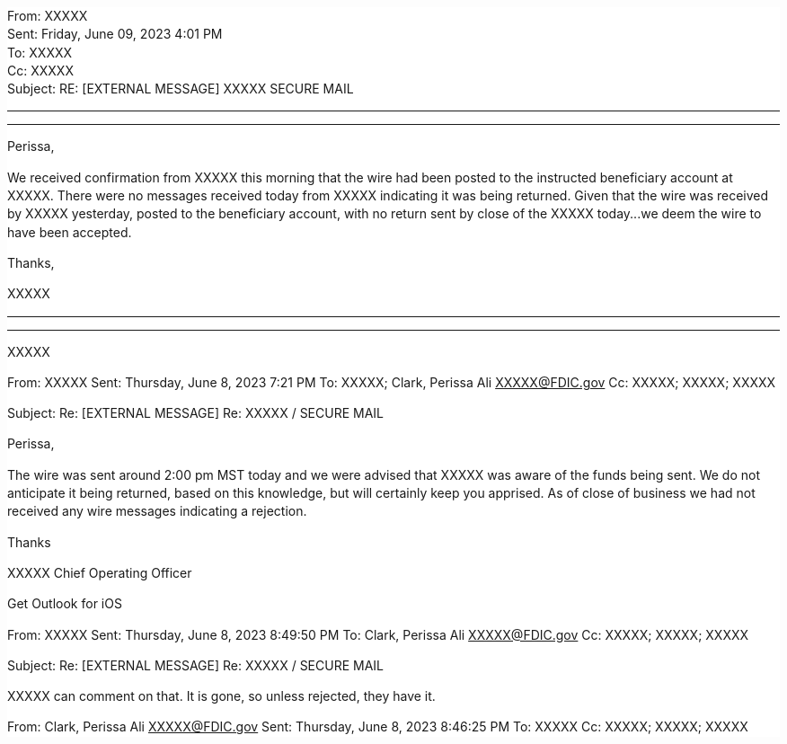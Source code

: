 From: XXXXX  
Sent: Friday, June 09, 2023 4:01 PM  
To: XXXXX  
Cc: XXXXX  
Subject: RE: [EXTERNAL MESSAGE] XXXXX SECURE MAIL

---



---

Perissa,

We received confirmation from XXXXX this morning that the wire had been posted to the instructed beneficiary account at XXXXX. There were no messages received today from XXXXX indicating it was being returned. Given that the wire was received by XXXXX yesterday, posted to the beneficiary account, with no return sent by close of the XXXXX today...we deem the wire to have been accepted.

Thanks,

XXXXX

---


---

XXXXX

From: XXXXX
Sent: Thursday, June 8, 2023 7:21 PM
To: XXXXX; Clark, Perissa Ali <XXXXX@FDIC.gov>
Cc: XXXXX; XXXXX; XXXXX

Subject: Re: [EXTERNAL MESSAGE] Re: XXXXX / SECURE MAIL

Perissa,

The wire was sent around 2:00 pm MST today and we were advised that XXXXX was aware of the funds being sent. We do not anticipate it being returned, based on this knowledge, but will certainly keep you apprised. As of close of business we had not received any wire messages indicating a rejection.

Thanks

XXXXX
Chief Operating Officer

Get Outlook for iOS

From: XXXXX
Sent: Thursday, June 8, 2023 8:49:50 PM
To: Clark, Perissa Ali <XXXXX@FDIC.gov>
Cc: XXXXX; XXXXX; XXXXX

Subject: Re: [EXTERNAL MESSAGE] Re: XXXXX / SECURE MAIL

XXXXX can comment on that. It is gone, so unless rejected, they have it.

From: Clark, Perissa Ali <XXXXX@FDIC.gov>
Sent: Thursday, June 8, 2023 8:46:25 PM
To: XXXXX
Cc: XXXXX; XXXXX; XXXXX
